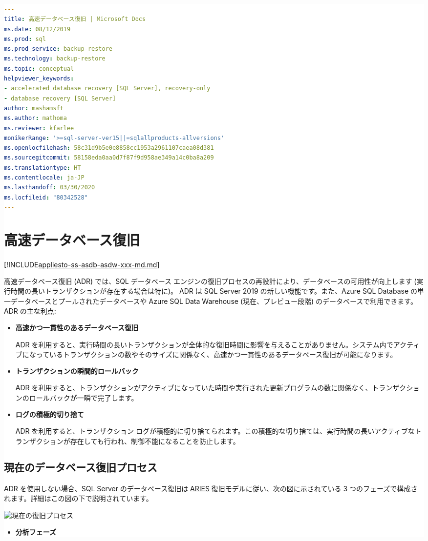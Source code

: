 ```yaml
---
title: 高速データベース復旧 | Microsoft Docs
ms.date: 08/12/2019
ms.prod: sql
ms.prod_service: backup-restore
ms.technology: backup-restore
ms.topic: conceptual
helpviewer_keywords:
- accelerated database recovery [SQL Server], recovery-only
- database recovery [SQL Server]
author: mashamsft
ms.author: mathoma
ms.reviewer: kfarlee
monikerRange: '>=sql-server-ver15||=sqlallproducts-allversions'
ms.openlocfilehash: 58c31d9b5e0e8858cc1953a2961107caea08d381
ms.sourcegitcommit: 58158eda0aa0d7f87f9d958ae349a14c0ba8a209
ms.translationtype: HT
ms.contentlocale: ja-JP
ms.lasthandoff: 03/30/2020
ms.locfileid: "80342528"
---
```

# <a name="accelerated-database-recovery"></a>高速データベース復旧

[!INCLUDE[appliesto-ss-asdb-asdw-xxx-md.md](../includes/appliesto-ss-asdb-asdw-xxx-md.md)]

高速データベース復旧 (ADR) では、SQL データベース エンジンの復旧プロセスの再設計により、データベースの可用性が向上します (実行時間の長いトランザクションが存在する場合は特に)。 ADR は SQL Server 2019 の新しい機能です。また、Azure SQL Database の単一データベースとプールされたデータベースや Azure SQL Data Warehouse (現在、プレビュー段階) のデータベースで利用できます。 ADR の主な利点:

- **高速かつ一貫性のあるデータベース復旧**

  ADR を利用すると、実行時間の長いトランザクションが全体的な復旧時間に影響を与えることがありません。システム内でアクティブになっているトランザクションの数やそのサイズに関係なく、高速かつ一貫性のあるデータベース復旧が可能になります。

- **トランザクションの瞬間的ロールバック**

  ADR を利用すると、トランザクションがアクティブになっていた時間や実行された更新プログラムの数に関係なく、トランザクションのロールバックが一瞬で完了します。

- **ログの積極的切り捨て**

  ADR を利用すると、トランザクション ログが積極的に切り捨てられます。この積極的な切り捨ては、実行時間の長いアクティブなトランザクションが存在しても行われ、制御不能になることを防止します。

## <a name="the-current-database-recovery-process"></a>現在のデータベース復旧プロセス

ADR を使用しない場合、SQL Server のデータベース復旧は [ARIES](https://people.eecs.berkeley.edu/~brewer/cs262/Aries.pdf) 復旧モデルに従い、次の図に示されている 3 つのフェーズで構成されます。詳細はこの図の下で説明されています。

![現在の復旧プロセス](./media/accelerated-database-recovery-concepts/current-recovery-process.png)

- **分析フェーズ**
